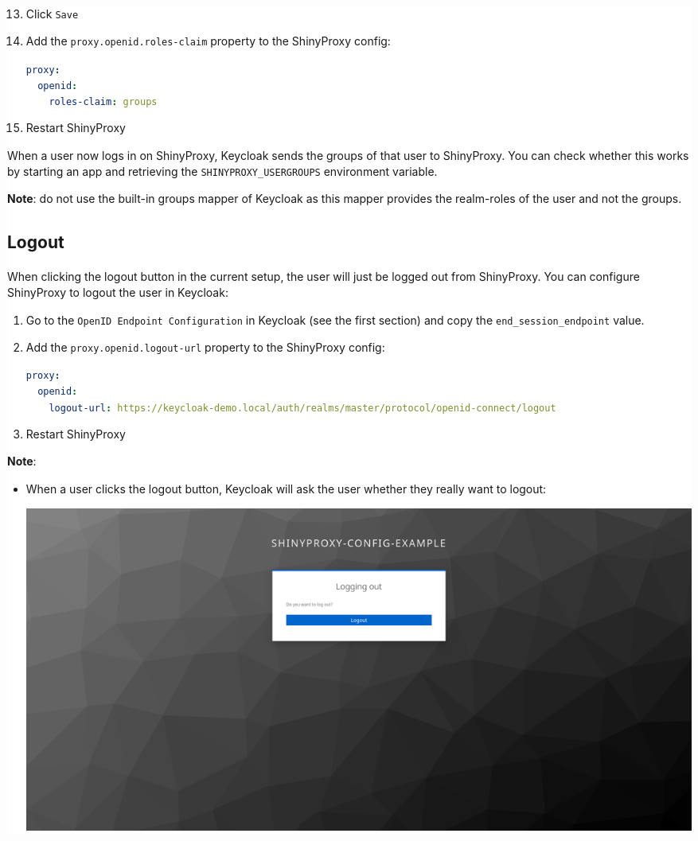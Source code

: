 13. Click `Save`
14. Add the `proxy.openid.roles-claim` property to the ShinyProxy config:

    ```yaml
    proxy:
      openid:
        roles-claim: groups
    ```

15. Restart ShinyProxy

When a user now logs in on ShinyProxy, Keycloak sends the groups of that user to
ShinyProxy. You can check whether this works by starting an app and retrieving
the `SHINYPROXY_USERGROUPS` environment variable.

**Note**: do not use the built-in groups mapper of Keycloak as this mapper
provides the realm-roles of the user and not the groups.

## Logout

When clicking the logout button in the current setup, the user will just be
logged out from ShinyProxy. You can configure ShinyProxy to logout the user in
Keycloak:

1. Go to the `OpenID Endpoint Configuration` in Keycloak (see the first section)
   and copy the `end_session_endpoint` value.
2. Add the `proxy.openid.logout-url` property to the ShinyProxy config:

    ```yaml
    proxy:
      openid:
        logout-url: https://keycloak-demo.local/auth/realms/master/protocol/openid-connect/logout
    ```

3. Restart ShinyProxy

**Note**:

- When a user clicks the logout button, Keycloak will ask the user whether they
  really want to logout:

  [![](img/09_logout.png)](img/09_logout.png)
